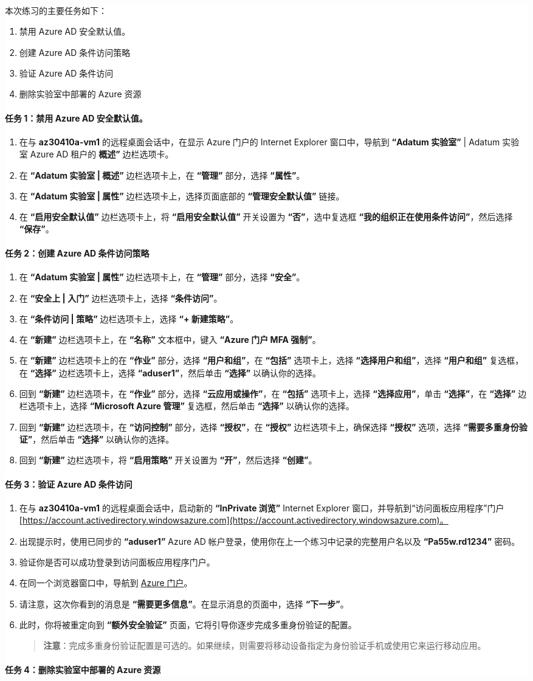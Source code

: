 本次练习的主要任务如下：

1. 禁用 Azure AD 安全默认值。

1. 创建 Azure AD 条件访问策略

1. 验证 Azure AD 条件访问

1. 删除实验室中部署的 Azure 资源


#### 任务 1：禁用 Azure AD 安全默认值。

1. 在与 **az30410a-vm1** 的远程桌面会话中，在显示 Azure 门户的 Internet Explorer 窗口中，导航到 **“Adatum 实验室”** | Adatum 实验室 Azure AD 租户的 **概述”** 边栏选项卡。

1. 在 **“Adatum 实验室 | 概述”** 边栏选项卡上，在 **“管理”** 部分，选择 **“属性”**。

1. 在 **“Adatum 实验室 | 属性”** 边栏选项卡上，选择页面底部的 **“管理安全默认值”** 链接。

1. 在 **“启用安全默认值”** 边栏选项卡上，将 **“启用安全默认值”** 开关设置为 **“否”**，选中复选框 **“我的组织正在使用条件访问”**，然后选择 **“保存”**。 


#### 任务 2：创建 Azure AD 条件访问策略

1. 在 **“Adatum 实验室 | 属性”** 边栏选项卡上，在 **“管理”** 部分，选择 **“安全”**。

1. 在 **“安全上 | 入门”** 边栏选项卡上，选择 **“条件访问”**。

1. 在 **“条件访问 | 策略”** 边栏选项卡上，选择 **“+ 新建策略”**。

1. 在 **“新建”** 边栏选项卡上，在 **“名称”** 文本框中，键入 **“Azure 门户 MFA 强制”**。 

1. 在 **“新建”** 边栏选项卡上的在 **“作业”** 部分，选择 **“用户和组”**，在 **“包括”** 选项卡上，选择 **“选择用户和组”**，选择 **“用户和组”** 复选框，在 **“选择”** 边栏选项卡上，选择 **“aduser1”**，然后单击 **“选择”** 以确认你的选择。

1. 回到 **“新建”** 边栏选项卡，在 **“作业”** 部分，选择 **“云应用或操作”**，在 **“包括”** 选项卡上，选择 **“选择应用”**，单击 **“选择”**，在 **“选择”** 边栏选项卡上，选择 **“Microsoft Azure 管理”** 复选框，然后单击 **“选择”** 以确认你的选择。

1. 回到 **“新建”** 边栏选项卡，在 **“访问控制”** 部分，选择 **“授权”**，在 **“授权”** 边栏选项卡上，确保选择 **“授权”** 选项，选择 **“需要多重身份验证”**，然后单击 **“选择”** 以确认你的选择。

1. 回到 **“新建”** 边栏选项卡，将 **“启用策略”** 开关设置为 **“开”**，然后选择 **“创建”**。


#### 任务 3：验证 Azure AD 条件访问

1. 在与 **az30410a-vm1** 的远程桌面会话中，启动新的 **“InPrivate 浏览”** Internet Explorer 窗口，并导航到“访问面板应用程序”门户 [https://account.activedirectory.windowsazure.com](https://account.activedirectory.windowsazure.com)。

1. 出现提示时，使用已同步的 **“aduser1”** Azure AD 帐户登录，使用你在上一个练习中记录的完整用户名以及 **“Pa55w.rd1234”** 密码。 

1. 验证你是否可以成功登录到访问面板应用程序门户。 

1. 在同一个浏览器窗口中，导航到 [Azure 门户](https://portal.azure.com)。

1. 请注意，这次你看到的消息是 **“需要更多信息”**。在显示消息的页面中，选择 **“下一步”**。 

1. 此时，你将被重定向到 **“额外安全验证”** 页面，它将引导你逐步完成多重身份验证的配置。

    > **注意**：完成多重身份验证配置是可选的。如果继续，则需要将移动设备指定为身份验证手机或使用它来运行移动应用。


#### 任务 4：删除实验室中部署的 Azure 资源
